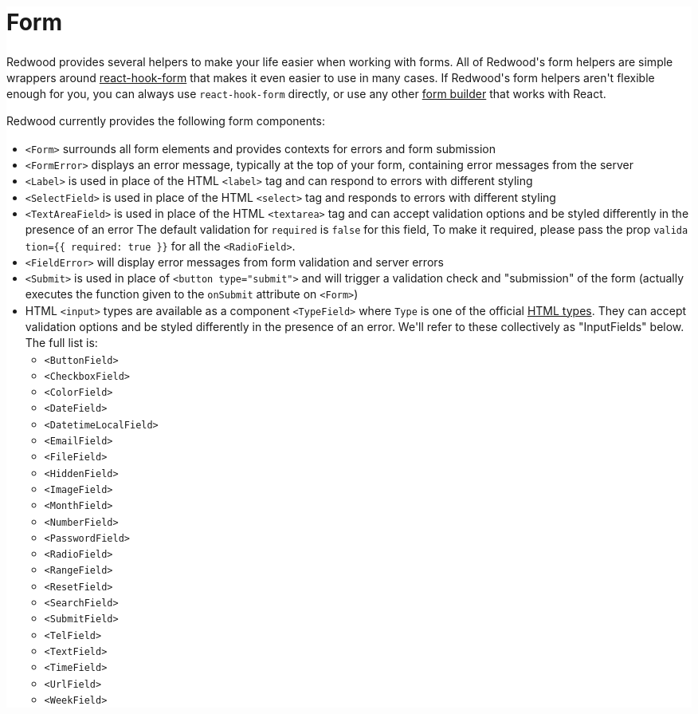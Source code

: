 # Form

Redwood provides several helpers to make your life easier when working with forms. All of Redwood's form helpers are simple wrappers around [react-hook-form](https://react-hook-form.com/) that makes it even easier to use in many cases. If Redwood's form helpers aren't flexible enough for you, you can always use `react-hook-form` directly, or use any other [form builder](https://github.com/jaredpalmer/formik) that works with React.

Redwood currently provides the following form components:

* `<Form>` surrounds all form elements and provides contexts for errors and form submission
* `<FormError>` displays an error message, typically at the top of your form, containing error messages from the server
* `<Label>` is used in place of the HTML `<label>` tag and can respond to errors with different styling
* `<SelectField>` is used in place of the HTML `<select>` tag and responds to errors with different styling
* `<TextAreaField>` is used in place of the HTML `<textarea>` tag and can accept validation options and be styled differently in the presence of an error
 The default validation for `required` is `false` for this field, To make it required, please pass the prop `validation={{ required: true }}` for all the `<RadioField>`.
* `<FieldError>` will display error messages from form validation and server errors
* `<Submit>` is used in place of `<button type="submit">` and will trigger a validation check and "submission" of the form (actually executes the function given to the `onSubmit` attribute on `<Form>`)
* HTML `<input>` types are available as a component `<TypeField>` where `Type` is one of the official [HTML types](https://www.w3schools.com/html/html_form_input_types.asp). They can accept validation options and be styled differently in the presence of an error. We'll refer to these collectively as "InputFields" below. The full list is:
    * `<ButtonField>`
    * `<CheckboxField>`
    * `<ColorField>`
    * `<DateField>`
    * `<DatetimeLocalField>`
    * `<EmailField>`
    * `<FileField>`
    * `<HiddenField>`
    * `<ImageField>`
    * `<MonthField>`
    * `<NumberField>`
    * `<PasswordField>`
    * `<RadioField>`
    * `<RangeField>`
    * `<ResetField>`
    * `<SearchField>`
    * `<SubmitField>`
    * `<TelField>`
    * `<TextField>`
    * `<TimeField>`
    * `<UrlField>`
    * `<WeekField>`
